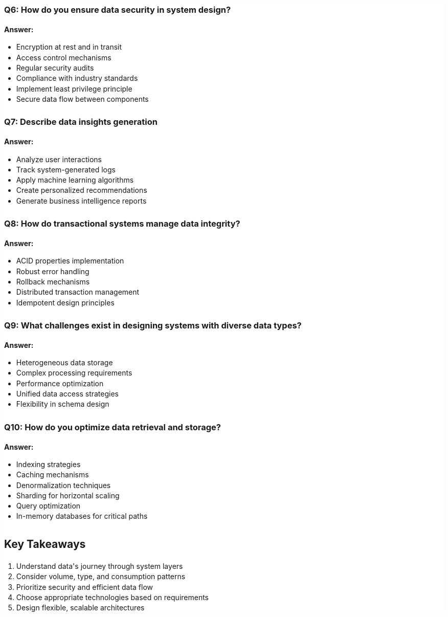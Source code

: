 ### Q6: How do you ensure data security in system design?
**Answer:**
- Encryption at rest and in transit
- Access control mechanisms
- Regular security audits
- Compliance with industry standards
- Implement least privilege principle
- Secure data flow between components

### Q7: Describe data insights generation
**Answer:**
- Analyze user interactions
- Track system-generated logs
- Apply machine learning algorithms
- Create personalized recommendations
- Generate business intelligence reports

### Q8: How do transactional systems manage data integrity?
**Answer:**
- ACID properties implementation
- Robust error handling
- Rollback mechanisms
- Distributed transaction management
- Idempotent design principles

### Q9: What challenges exist in designing systems with diverse data types?
**Answer:**
- Heterogeneous data storage
- Complex processing requirements
- Performance optimization
- Unified data access strategies
- Flexibility in schema design

### Q10: How do you optimize data retrieval and storage?
**Answer:**
- Indexing strategies
- Caching mechanisms
- Denormalization techniques
- Sharding for horizontal scaling
- Query optimization
- In-memory databases for critical paths

## Key Takeaways
1. Understand data's journey through system layers
2. Consider volume, type, and consumption patterns
3. Prioritize security and efficient data flow
4. Choose appropriate technologies based on requirements
5. Design flexible, scalable architectures
